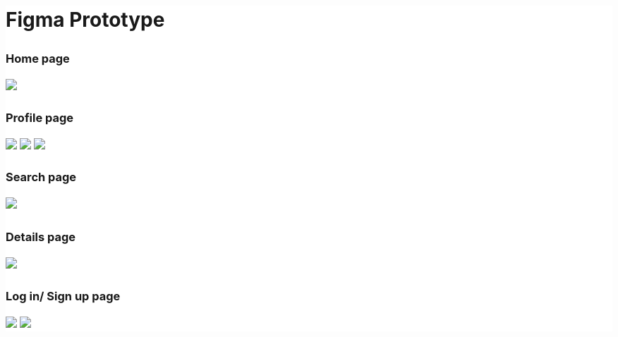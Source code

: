 <h1> Figma Prototype </h1>

<h3> Home page </h3>
<img src="https://user-images.githubusercontent.com/94317341/229982972-7a69fcbd-3236-4195-9ab8-6dd5a62fe428.png" width=700px/>

<h3> Profile page </h3>
<img src="https://user-images.githubusercontent.com/94317341/229865820-110317a4-7cff-45c6-9eb6-df4b8ed92612.png" width=700px/>
<img src="https://user-images.githubusercontent.com/94317341/229865830-8149553d-9c1d-42f1-bd81-e613062d3606.png" width=700px/>
<img src="https://user-images.githubusercontent.com/94317341/229865833-eb0e5c99-38f6-432d-97a3-e60019e892ed.png" width=700px/>

<h3> Search page </h3>
<img src="https://user-images.githubusercontent.com/94317341/229866447-d90750ef-143f-41bb-b70e-8ac231507c67.png" width=700px/>

<h3> Details page </h3>
<img src="https://user-images.githubusercontent.com/94317341/229866550-691a7b59-4c69-498b-b975-a2baddf7dc1e.png" width=700px/>

<h3> Log in/ Sign up page </h3>
<img src="https://user-images.githubusercontent.com/94317341/229867526-04941396-0fcb-4baf-b4a5-101577684de9.png" width=700px/>
<img src="https://user-images.githubusercontent.com/94317341/229867520-db23733b-0c4d-4798-b0ff-7810d08edbd5.png" width=700px/>
